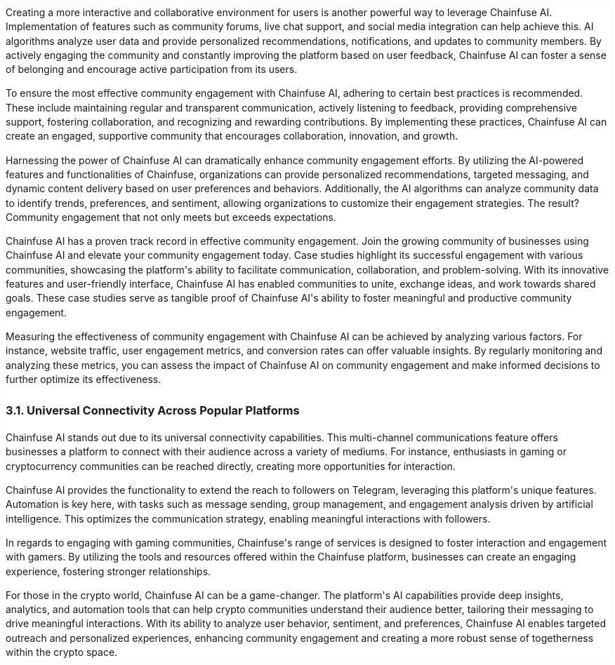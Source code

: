 Creating a more interactive and collaborative environment for users is another powerful way to leverage Chainfuse AI. Implementation of features such as community forums, live chat support, and social media integration can help achieve this. AI algorithms analyze user data and provide personalized recommendations, notifications, and updates to community members. By actively engaging the community and constantly improving the platform based on user feedback, Chainfuse AI can foster a sense of belonging and encourage active participation from its users.

To ensure the most effective community engagement with Chainfuse AI, adhering to certain best practices is recommended. These include maintaining regular and transparent communication, actively listening to feedback, providing comprehensive support, fostering collaboration, and recognizing and rewarding contributions. By implementing these practices, Chainfuse AI can create an engaged, supportive community that encourages collaboration, innovation, and growth.

Harnessing the power of Chainfuse AI can dramatically enhance community engagement efforts. By utilizing the AI-powered features and functionalities of Chainfuse, organizations can provide personalized recommendations, targeted messaging, and dynamic content delivery based on user preferences and behaviors. Additionally, the AI algorithms can analyze community data to identify trends, preferences, and sentiment, allowing organizations to customize their engagement strategies. The result? Community engagement that not only meets but exceeds expectations.

Chainfuse AI has a proven track record in effective community engagement.
Join the growing community of businesses using Chainfuse AI and elevate your community engagement today.
Case studies highlight its successful engagement with various communities, showcasing the platform's ability to facilitate communication, collaboration, and problem-solving. With its innovative features and user-friendly interface, Chainfuse AI has enabled communities to unite, exchange ideas, and work towards shared goals. These case studies serve as tangible proof of Chainfuse AI's ability to foster meaningful and productive community engagement.

Measuring the effectiveness of community engagement with Chainfuse AI can be achieved by analyzing various factors. For instance, website traffic, user engagement metrics, and conversion rates can offer valuable insights. By regularly monitoring and analyzing these metrics, you can assess the impact of Chainfuse AI on community engagement and make informed decisions to further optimize its effectiveness.

### 3.1. Universal Connectivity Across Popular Platforms

Chainfuse AI stands out due to its universal connectivity capabilities. This multi-channel communications feature offers businesses a platform to connect with their audience across a variety of mediums. For instance, enthusiasts in gaming or cryptocurrency communities can be reached directly, creating more opportunities for interaction.

Chainfuse AI provides the functionality to extend the reach to followers on Telegram, leveraging this platform's unique features. Automation is key here, with tasks such as message sending, group management, and engagement analysis driven by artificial intelligence. This optimizes the communication strategy, enabling meaningful interactions with followers.

In regards to engaging with gaming communities, Chainfuse's range of services is designed to foster interaction and engagement with gamers. By utilizing the tools and resources offered within the Chainfuse platform, businesses can create an engaging experience, fostering stronger relationships.

For those in the crypto world, Chainfuse AI can be a game-changer. The platform's AI capabilities provide deep insights, analytics, and automation tools that can help crypto communities understand their audience better, tailoring their messaging to drive meaningful interactions. With its ability to analyze user behavior, sentiment, and preferences, Chainfuse AI enables targeted outreach and personalized experiences, enhancing community engagement and creating a more robust sense of togetherness within the crypto space.
